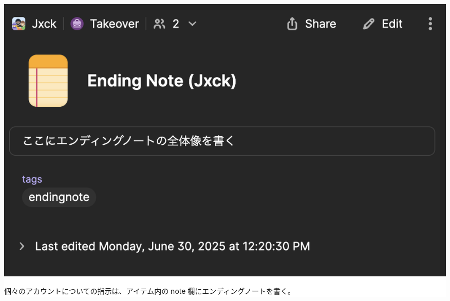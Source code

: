 ![Secure Note にエンディングノートの全体像を書く](secure-note.png#271x168)

個々のアカウントについての指示は、アイテム内の note 欄にエンディングノートを書く。
